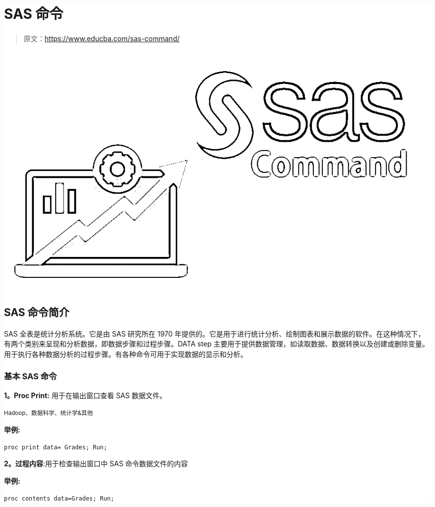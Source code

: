 # SAS 命令

> 原文：<https://www.educba.com/sas-command/>

![SAS Command](img/c3e9cdc625202530d09ea032794349ad.png)



## SAS 命令简介

SAS 全表是统计分析系统。它是由 SAS 研究所在 1970 年提供的。它是用于进行统计分析、绘制图表和展示数据的软件。在这种情况下，有两个类别来呈现和分析数据，即数据步骤和过程步骤。DATA step 主要用于提供数据管理，如读取数据、数据转换以及创建或删除变量。用于执行各种数据分析的过程步骤。有各种命令可用于实现数据的显示和分析。

### 基本 SAS 命令

**1。Proc Print:** 用于在输出窗口查看 SAS 数据文件。

<small>Hadoop、数据科学、统计学&其他</small>

**举例:**

`proc print data= Grades;
Run;`

**2。过程内容**:用于检查输出窗口中 SAS 命令数据文件的内容

**举例:**

`proc contents data=Grades;
Run;`
